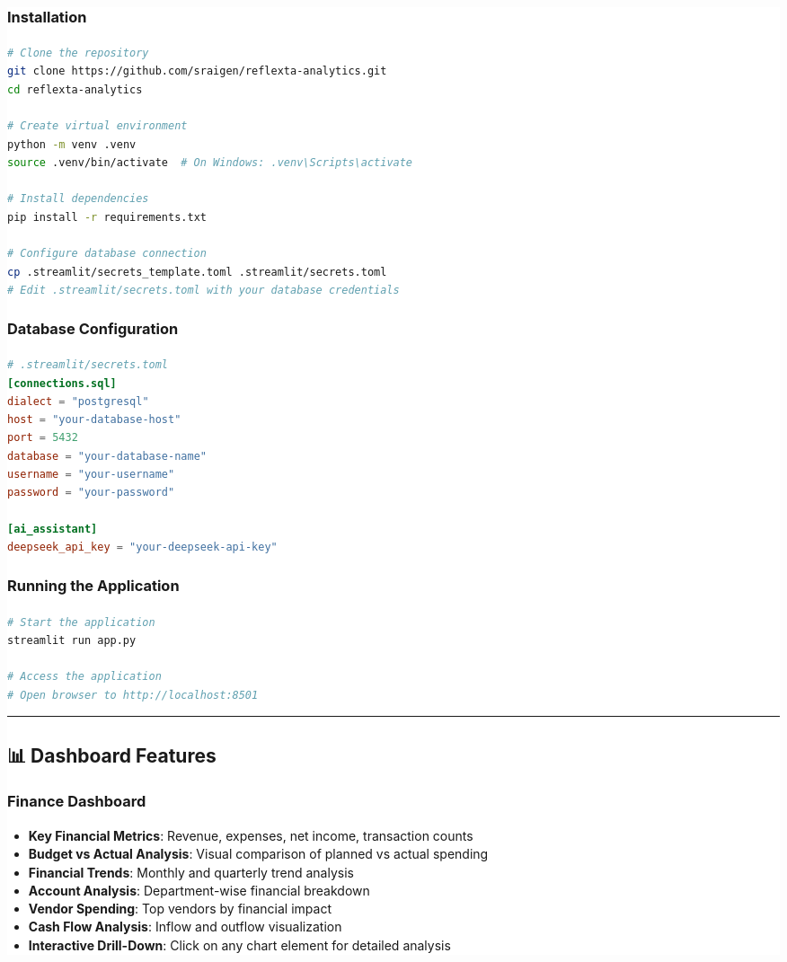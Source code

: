 ### **Installation**
```bash
# Clone the repository
git clone https://github.com/sraigen/reflexta-analytics.git
cd reflexta-analytics

# Create virtual environment
python -m venv .venv
source .venv/bin/activate  # On Windows: .venv\Scripts\activate

# Install dependencies
pip install -r requirements.txt

# Configure database connection
cp .streamlit/secrets_template.toml .streamlit/secrets.toml
# Edit .streamlit/secrets.toml with your database credentials
```

### **Database Configuration**
```toml
# .streamlit/secrets.toml
[connections.sql]
dialect = "postgresql"
host = "your-database-host"
port = 5432
database = "your-database-name"
username = "your-username"
password = "your-password"

[ai_assistant]
deepseek_api_key = "your-deepseek-api-key"
```

### **Running the Application**
```bash
# Start the application
streamlit run app.py

# Access the application
# Open browser to http://localhost:8501
```

---

## 📊 **Dashboard Features**

### **Finance Dashboard**
- **Key Financial Metrics**: Revenue, expenses, net income, transaction counts
- **Budget vs Actual Analysis**: Visual comparison of planned vs actual spending
- **Financial Trends**: Monthly and quarterly trend analysis
- **Account Analysis**: Department-wise financial breakdown
- **Vendor Spending**: Top vendors by financial impact
- **Cash Flow Analysis**: Inflow and outflow visualization
- **Interactive Drill-Down**: Click on any chart element for detailed analysis
